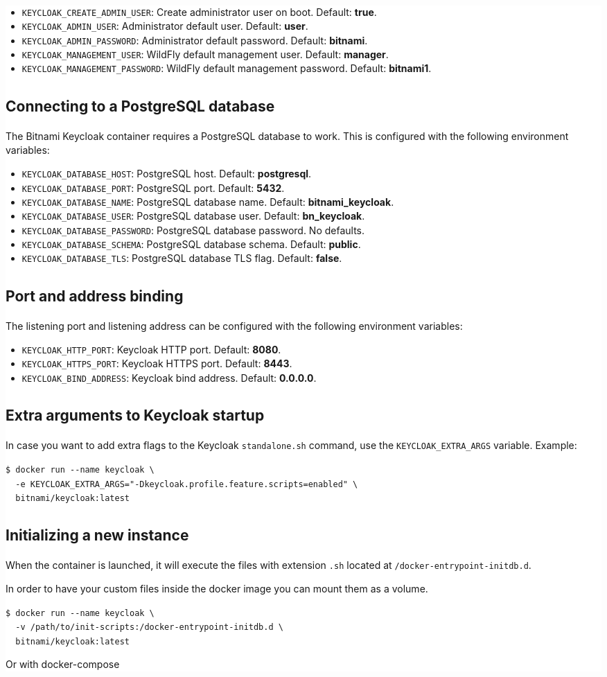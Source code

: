 - `KEYCLOAK_CREATE_ADMIN_USER`: Create administrator user on boot. Default: **true**.
- `KEYCLOAK_ADMIN_USER`: Administrator default user. Default: **user**.
- `KEYCLOAK_ADMIN_PASSWORD`: Administrator default password. Default: **bitnami**.
- `KEYCLOAK_MANAGEMENT_USER`: WildFly default management user. Default: **manager**.
- `KEYCLOAK_MANAGEMENT_PASSWORD`: WildFly default management password. Default: **bitnami1**.

## Connecting to a PostgreSQL database

The Bitnami Keycloak container requires a PostgreSQL database to work. This is configured with the following environment variables:

- `KEYCLOAK_DATABASE_HOST`: PostgreSQL host. Default: **postgresql**.
- `KEYCLOAK_DATABASE_PORT`: PostgreSQL port. Default: **5432**.
- `KEYCLOAK_DATABASE_NAME`: PostgreSQL database name. Default: **bitnami_keycloak**.
- `KEYCLOAK_DATABASE_USER`: PostgreSQL database user. Default: **bn_keycloak**.
- `KEYCLOAK_DATABASE_PASSWORD`: PostgreSQL database password. No defaults.
- `KEYCLOAK_DATABASE_SCHEMA`: PostgreSQL database schema. Default: **public**.
- `KEYCLOAK_DATABASE_TLS`: PostgreSQL database TLS flag. Default: **false**.

## Port and address binding

The listening port and listening address can be configured with the following environment variables:

- `KEYCLOAK_HTTP_PORT`: Keycloak HTTP port. Default: **8080**.
- `KEYCLOAK_HTTPS_PORT`: Keycloak HTTPS port. Default: **8443**.
- `KEYCLOAK_BIND_ADDRESS`: Keycloak bind address. Default: **0.0.0.0**.

## Extra arguments to Keycloak startup

In case you want to add extra flags to the Keycloak `standalone.sh` command, use the `KEYCLOAK_EXTRA_ARGS` variable. Example:

```console
$ docker run --name keycloak \
  -e KEYCLOAK_EXTRA_ARGS="-Dkeycloak.profile.feature.scripts=enabled" \
  bitnami/keycloak:latest
```

## Initializing a new instance

When the container is launched, it will execute the files with extension `.sh` located at `/docker-entrypoint-initdb.d`.

In order to have your custom files inside the docker image you can mount them as a volume.

```console
$ docker run --name keycloak \
  -v /path/to/init-scripts:/docker-entrypoint-initdb.d \
  bitnami/keycloak:latest
```

Or with docker-compose
